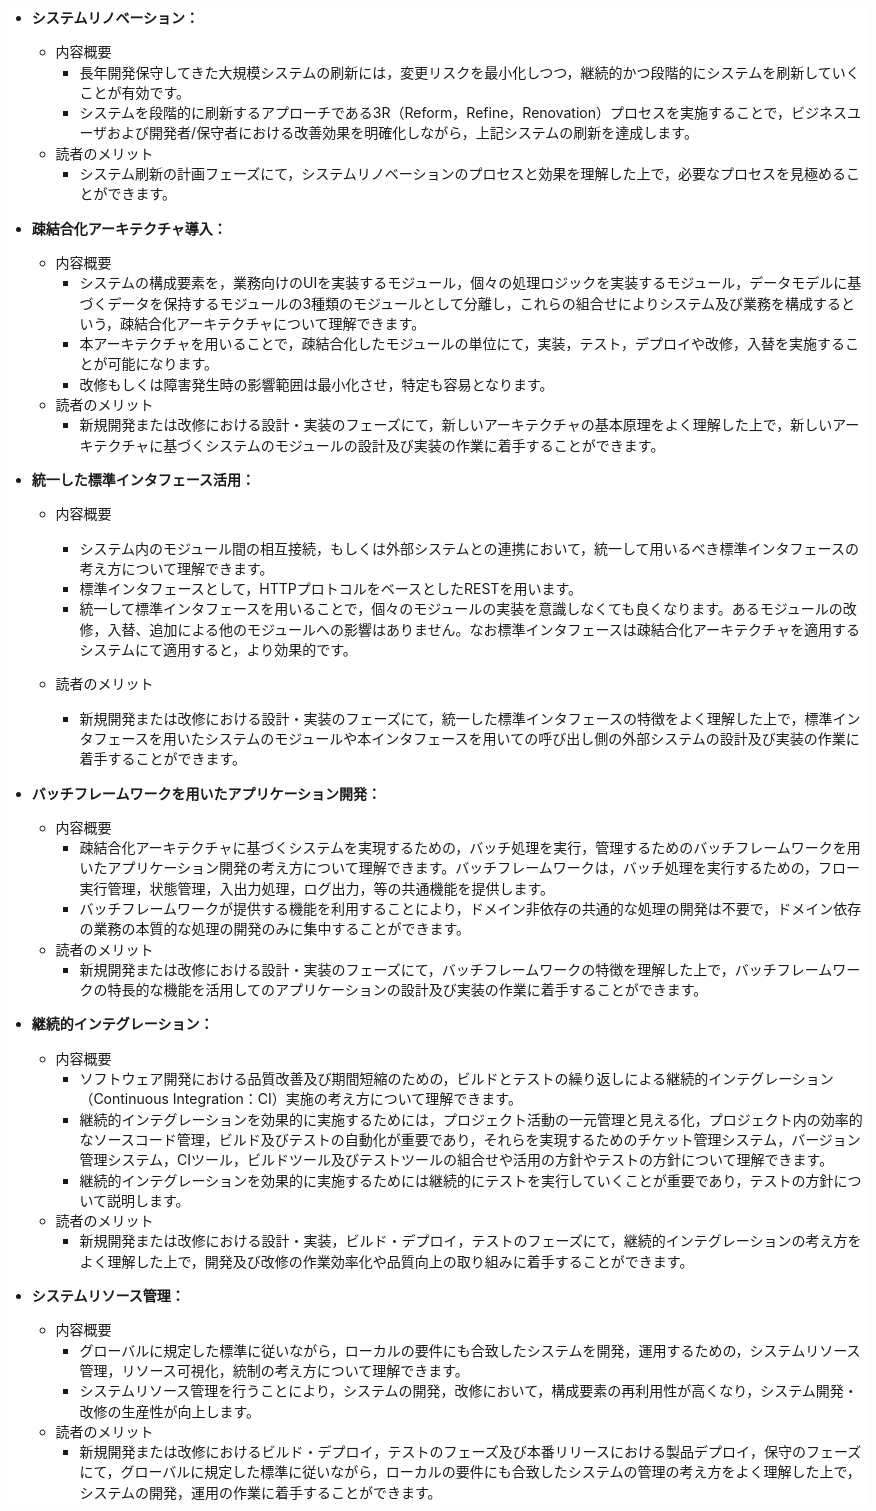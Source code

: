 * **システムリノベーション：**
  * 内容概要　　  
     *  長年開発保守してきた大規模システムの刷新には，変更リスクを最小化しつつ，継続的かつ段階的にシステムを刷新していくことが有効です。
     *  システムを段階的に刷新するアプローチである3R（Reform，Refine，Renovation）プロセスを実施することで，ビジネスユーザおよび開発者/保守者における改善効果を明確化しながら，上記システムの刷新を達成します。
  * 読者のメリット　　  
     *  システム刷新の計画フェーズにて，システムリノベーションのプロセスと効果を理解した上で，必要なプロセスを見極めることができます。
* **疎結合化アーキテクチャ導入：**
  * 内容概要
     * システムの構成要素を，業務向けのUIを実装するモジュール，個々の処理ロジックを実装するモジュール，データモデルに基づくデータを保持するモジュールの3種類のモジュールとして分離し，これらの組合せによりシステム及び業務を構成するという，疎結合化アーキテクチャについて理解できます。
     * 本アーキテクチャを用いることで，疎結合化したモジュールの単位にて，実装，テスト，デプロイや改修，入替を実施することが可能になります。
     * 改修もしくは障害発生時の影響範囲は最小化させ，特定も容易となります。
  * 読者のメリット
  	*  新規開発または改修における設計・実装のフェーズにて，新しいアーキテクチャの基本原理をよく理解した上で，新しいアーキテクチャに基づくシステムのモジュールの設計及び実装の作業に着手することができます。


* **統一した標準インタフェース活用：**
  * 内容概要
     * システム内のモジュール間の相互接続，もしくは外部システムとの連携において，統一して用いるべき標準インタフェースの考え方について理解できます。
     * 標準インタフェースとして，HTTPプロトコルをベースとしたRESTを用います。
     * 統一して標準インタフェースを用いることで，個々のモジュールの実装を意識しなくても良くなります。あるモジュールの改修，入替、追加による他のモジュールへの影響はありません。なお標準インタフェースは疎結合化アーキテクチャを適用するシステムにて適用すると，より効果的です。
     
  * 読者のメリット　　  
     * 新規開発または改修における設計・実装のフェーズにて，統一した標準インタフェースの特徴をよく理解した上で，標準インタフェースを用いたシステムのモジュールや本インタフェースを用いての呼び出し側の外部システムの設計及び実装の作業に着手することができます。

  
* **バッチフレームワークを用いたアプリケーション開発：**
  * 内容概要
     * 疎結合化アーキテクチャに基づくシステムを実現するための，バッチ処理を実行，管理するためのバッチフレームワークを用いたアプリケーション開発の考え方について理解できます。バッチフレームワークは，バッチ処理を実行するための，フロー実行管理，状態管理，入出力処理，ログ出力，等の共通機能を提供します。
     * バッチフレームワークが提供する機能を利用することにより，ドメイン非依存の共通的な処理の開発は不要で，ドメイン依存の業務の本質的な処理の開発のみに集中することができます。
   　
  * 読者のメリット
     * 新規開発または改修における設計・実装のフェーズにて，バッチフレームワークの特徴を理解した上で，バッチフレームワークの特長的な機能を活用してのアプリケーションの設計及び実装の作業に着手することができます。
   
* **継続的インテグレーション：**
  * 内容概要
     * ソフトウェア開発における品質改善及び期間短縮のための，ビルドとテストの繰り返しによる継続的インテグレーション（Continuous Integration：CI）実施の考え方について理解できます。
     * 継続的インテグレーションを効果的に実施するためには，プロジェクト活動の一元管理と見える化，プロジェクト内の効率的なソースコード管理，ビルド及びテストの自動化が重要であり，それらを実現するためのチケット管理システム，バージョン管理システム，CIツール，ビルドツール及びテストツールの組合せや活用の方針やテストの方針について理解できます。
     * 継続的インテグレーションを効果的に実施するためには継続的にテストを実行していくことが重要であり，テストの方針について説明します。
  * 読者のメリット
     * 新規開発または改修における設計・実装，ビルド・デプロイ，テストのフェーズにて，継続的インテグレーションの考え方をよく理解した上で，開発及び改修の作業効率化や品質向上の取り組みに着手することができます。
  
* **システムリソース管理：**
  * 内容概要
     * グローバルに規定した標準に従いながら，ローカルの要件にも合致したシステムを開発，運用するための，システムリソース管理，リソース可視化，統制の考え方について理解できます。
     * システムリソース管理を行うことにより，システムの開発，改修において，構成要素の再利用性が高くなり，システム開発・改修の生産性が向上します。
  * 読者のメリット
     * 新規開発または改修におけるビルド・デプロイ，テストのフェーズ及び本番リリースにおける製品デプロイ，保守のフェーズにて，グローバルに規定した標準に従いながら，ローカルの要件にも合致したシステムの管理の考え方をよく理解した上で，システムの開発，運用の作業に着手することができます。

